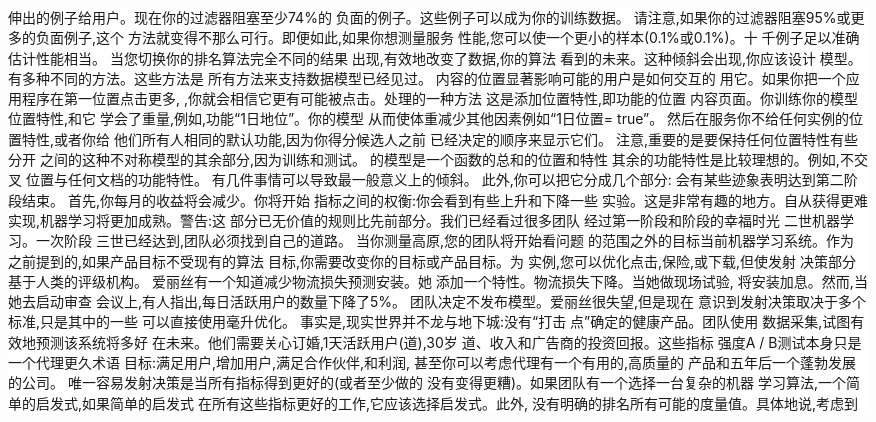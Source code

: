  伸出的例子给用户。现在你的过滤器阻塞至少74%的 
 负面的例子。这些例子可以成为你的训练数据。 
 请注意,如果你的过滤器阻塞95%或更多的负面例子,这个 
 方法就变得不那么可行。即便如此,如果你想测量服务 
 性能,您可以使一个更小的样本(0.1%或0.1%)。十 
 千例子足以准确估计性能相当。 
 当您切换你的排名算法完全不同的结果 
 出现,有效地改变了数据,你的算法 
 看到的未来。这种倾斜会出现,你应该设计 
 模型。有多种不同的方法。这些方法是 
 所有方法来支持数据模型已经见过。 
 内容的位置显著影响可能的用户是如何交互的 
 用它。如果你把一个应用程序在第一位置点击更多, 
 ,你就会相信它更有可能被点击。处理的一种方法 
 这是添加位置特性,即功能的位置 
 内容页面。你训练你的模型位置特性,和它 
 学会了重量,例如,功能“1日­地位”。你的模型 
 从而使体重减少其他因素例如“1日­位置= true”。 
 然后在服务你不给任何实例的位置特性,或者你给 
 他们所有人相同的默认功能,因为你得分候选人之前 
 已经决定的顺序来显示它们。 
 注意,重要的是要保持任何位置特性有些分开 
 之间的这种不对称模型的其余部分,因为训练和测试。 
 的模型是一个函数的总和的位置和特性 
 其余的功能特性是比较理想的。例如,不交叉 
 位置与任何文档的功能特性。 
 有几件事情可以导致最一般意义上的倾斜。 
 此外,你可以把它分成几个部分: 
 会有某些迹象表明达到第二阶段结束。 
 首先,你每月的收益将会减少。你将开始 
 指标之间的权衡:你会看到有些上升和下降一些 
 实验。这是非常有趣的地方。自从获得更难 
 实现,机器学习将更加成熟。警告:这 
 部分已无价值的规则比先前部分。我们已经看过很多团队 
 经过第一阶段和阶段的幸福时光 
 二世机器学习。一次阶段 
 三世已经达到,团队必须找到自己的道路。 
 当你测量高原,您的团队将开始看问题 
 的范围之外的目标当前机器学习系统。作为 
 之前提到的,如果产品目标不受现有的算法 
 目标,你需要改变你的目标或产品目标。为 
 实例,您可以优化点击,保险,或下载,但使发射 
 决策部分基于人类的评级机构。 
 爱丽丝有一个知道减少物流损失预测安装。她 
 添加一个特性。物流损失下降。当她做现场试验, 
 将安装加息。然而,当她去启动审查 
 会议上,有人指出,每日活跃用户的数量下降了5%。 
 团队决定不发布模型。爱丽丝很失望,但是现在 
 意识到发射决策取决于多个标准,只是其中的一些 
 可以直接使用毫升优化。 
 事实是,现实世界并不龙与地下城:没有“打击 
 点”确定的健康产品。团队使用 
 数据采集,试图有效地预测该系统将多好 
 在未来。他们需要关心订婚,1天活跃用户(道),30岁 
 道、收入和广告商的投资回报。这些指标 
 强度A / B测试本身只是一个代理更久­术语 
 目标:满足用户,增加用户,满足合作伙伴,和利润, 
 甚至你可以考虑代理有一个有用的,高质量的 
 产品和五年后一个蓬勃发展的公司。 
 唯一容易发射决策是当所有指标得到更好的(或者至少做的 
 没有变得更糟)。如果团队有一个选择一台复杂的机器 
 学习算法,一个简单的启发式,如果简单的启发式 
 在所有这些指标更好的工作,它应该选择启发式。此外, 
 没有明确的排名所有可能的度量值。具体地说,考虑到 